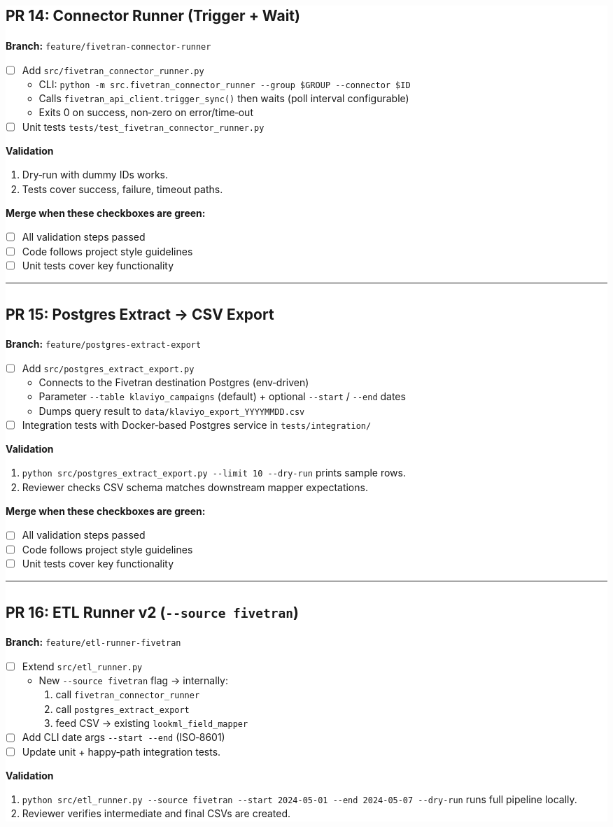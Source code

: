 
## PR 14: Connector Runner (Trigger + Wait)
**Branch:** `feature/fivetran-connector-runner`  
- [ ] Add `src/fivetran_connector_runner.py`  
  * CLI: `python -m src.fivetran_connector_runner --group $GROUP --connector $ID`  
  * Calls `fivetran_api_client.trigger_sync()` then waits (poll interval configurable)  
  * Exits 0 on success, non‑zero on error/time‑out  
- [ ] Unit tests `tests/test_fivetran_connector_runner.py`

**Validation**
1. Dry‑run with dummy IDs works.  
2. Tests cover success, failure, timeout paths.

**Merge when these checkboxes are green:**
- [ ] All validation steps passed
- [ ] Code follows project style guidelines
- [ ] Unit tests cover key functionality

---

## PR 15: Postgres Extract → CSV Export
**Branch:** `feature/postgres-extract-export`  
- [ ] Add `src/postgres_extract_export.py`  
  * Connects to the Fivetran destination Postgres (env‑driven)  
  * Parameter `--table klaviyo_campaigns` (default) + optional `--start` / `--end` dates  
  * Dumps query result to `data/klaviyo_export_YYYYMMDD.csv`  
- [ ] Integration tests with Docker‑based Postgres service in `tests/integration/`

**Validation**
1. `python src/postgres_extract_export.py --limit 10 --dry-run` prints sample rows.  
2. Reviewer checks CSV schema matches downstream mapper expectations.

**Merge when these checkboxes are green:**
- [ ] All validation steps passed
- [ ] Code follows project style guidelines
- [ ] Unit tests cover key functionality

---

## PR 16: ETL Runner v2 (`--source fivetran`)
**Branch:** `feature/etl-runner-fivetran`  
- [ ] Extend `src/etl_runner.py`  
  * New `--source fivetran` flag → internally:  
    1. call `fivetran_connector_runner`  
    2. call `postgres_extract_export`  
    3. feed CSV → existing `lookml_field_mapper`  
- [ ] Add CLI date args `--start --end` (ISO‑8601)  
- [ ] Update unit + happy‑path integration tests.

**Validation**
1. `python src/etl_runner.py --source fivetran --start 2024-05-01 --end 2024-05-07 --dry-run` runs full pipeline locally.  
2. Reviewer verifies intermediate and final CSVs are created.
